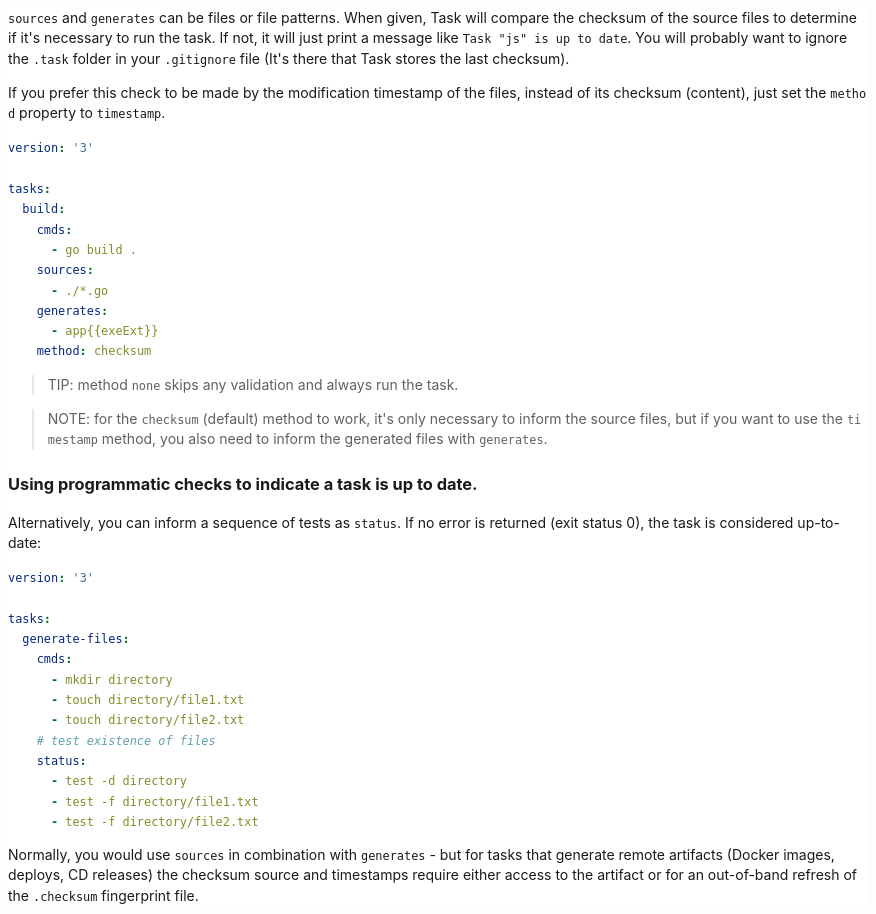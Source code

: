 `sources` and `generates` can be files or file patterns. When given,
Task will compare the checksum of the source files to determine if it's
necessary to run the task. If not, it will just print a message like
`Task "js" is up to date`.
You will probably want to ignore the `.task` folder in your `.gitignore` file
(It's there that Task stores the last checksum).

If you prefer this check to be made by the modification timestamp of the files,
instead of its checksum (content), just set the `method` property to `timestamp`.

```yaml
version: '3'

tasks:
  build:
    cmds:
      - go build .
    sources:
      - ./*.go
    generates:
      - app{{exeExt}}
    method: checksum
```

> TIP: method `none` skips any validation and always run the task.

> NOTE: for the `checksum` (default) method to work, it's only necessary to
> inform the source files, but if you want to use the `timestamp` method, you
> also need to inform the generated files with `generates`.

### Using programmatic checks to indicate a task is up to date.

Alternatively, you can inform a sequence of tests as `status`. If no error
is returned (exit status 0), the task is considered up-to-date:

```yaml
version: '3'

tasks:
  generate-files:
    cmds:
      - mkdir directory
      - touch directory/file1.txt
      - touch directory/file2.txt
    # test existence of files
    status:
      - test -d directory
      - test -f directory/file1.txt
      - test -f directory/file2.txt
```

Normally, you would use `sources` in combination with
`generates` - but for tasks that generate remote artifacts (Docker images,
deploys, CD releases) the checksum source and timestamps require either
access to the artifact or for an out-of-band refresh of the `.checksum`
fingerprint file.
